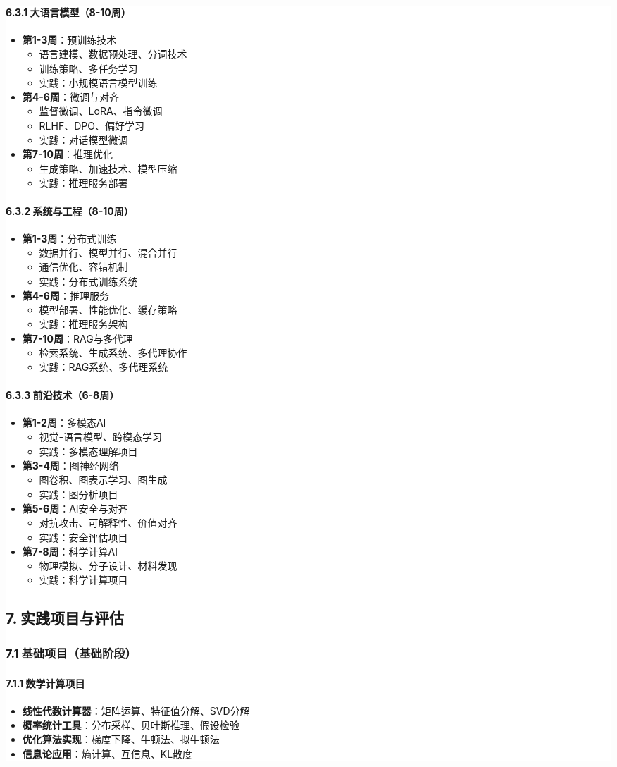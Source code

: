 #### 6.3.1 大语言模型（8-10周）

- **第1-3周**：预训练技术
  - 语言建模、数据预处理、分词技术
  - 训练策略、多任务学习
  - 实践：小规模语言模型训练
- **第4-6周**：微调与对齐
  - 监督微调、LoRA、指令微调
  - RLHF、DPO、偏好学习
  - 实践：对话模型微调
- **第7-10周**：推理优化
  - 生成策略、加速技术、模型压缩
  - 实践：推理服务部署

#### 6.3.2 系统与工程（8-10周）

- **第1-3周**：分布式训练
  - 数据并行、模型并行、混合并行
  - 通信优化、容错机制
  - 实践：分布式训练系统
- **第4-6周**：推理服务
  - 模型部署、性能优化、缓存策略
  - 实践：推理服务架构
- **第7-10周**：RAG与多代理
  - 检索系统、生成系统、多代理协作
  - 实践：RAG系统、多代理系统

#### 6.3.3 前沿技术（6-8周）

- **第1-2周**：多模态AI
  - 视觉-语言模型、跨模态学习
  - 实践：多模态理解项目
- **第3-4周**：图神经网络
  - 图卷积、图表示学习、图生成
  - 实践：图分析项目
- **第5-6周**：AI安全与对齐
  - 对抗攻击、可解释性、价值对齐
  - 实践：安全评估项目
- **第7-8周**：科学计算AI
  - 物理模拟、分子设计、材料发现
  - 实践：科学计算项目

## 7. 实践项目与评估

### 7.1 基础项目（基础阶段）

#### 7.1.1 数学计算项目

- **线性代数计算器**：矩阵运算、特征值分解、SVD分解
- **概率统计工具**：分布采样、贝叶斯推理、假设检验
- **优化算法实现**：梯度下降、牛顿法、拟牛顿法
- **信息论应用**：熵计算、互信息、KL散度
